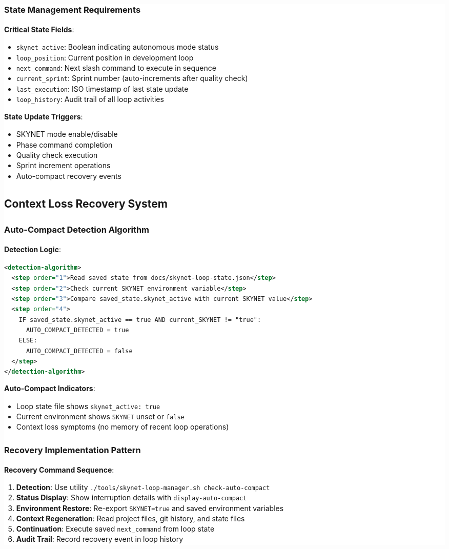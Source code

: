 ### <constraints priority="high">State Management Requirements</constraints>

**Critical State Fields**:
- `skynet_active`: Boolean indicating autonomous mode status
- `loop_position`: Current position in development loop
- `next_command`: Next slash command to execute in sequence
- `current_sprint`: Sprint number (auto-increments after quality check)
- `last_execution`: ISO timestamp of last state update
- `loop_history`: Audit trail of all loop activities

**State Update Triggers**:
- SKYNET mode enable/disable
- Phase command completion
- Quality check execution
- Sprint increment operations
- Auto-compact recovery events

## <auto-compact-resilience priority="critical">Context Loss Recovery System</auto-compact-resilience>

### <method>Auto-Compact Detection Algorithm</method>

**Detection Logic**:
```xml
<detection-algorithm>
  <step order="1">Read saved state from docs/skynet-loop-state.json</step>
  <step order="2">Check current SKYNET environment variable</step>
  <step order="3">Compare saved_state.skynet_active with current SKYNET value</step>
  <step order="4">
    IF saved_state.skynet_active == true AND current_SKYNET != "true":
      AUTO_COMPACT_DETECTED = true
    ELSE:
      AUTO_COMPACT_DETECTED = false
  </step>
</detection-algorithm>
```

**Auto-Compact Indicators**:
- Loop state file shows `skynet_active: true`
- Current environment shows `SKYNET` unset or `false`
- Context loss symptoms (no memory of recent loop operations)

### <implementation priority="high">Recovery Implementation Pattern</implementation>

**Recovery Command Sequence**:
1. **Detection**: Use utility `./tools/skynet-loop-manager.sh check-auto-compact`
2. **Status Display**: Show interruption details with `display-auto-compact`
3. **Environment Restore**: Re-export `SKYNET=true` and saved environment variables
4. **Context Regeneration**: Read project files, git history, and state files
5. **Continuation**: Execute saved `next_command` from loop state
6. **Audit Trail**: Record recovery event in loop history
